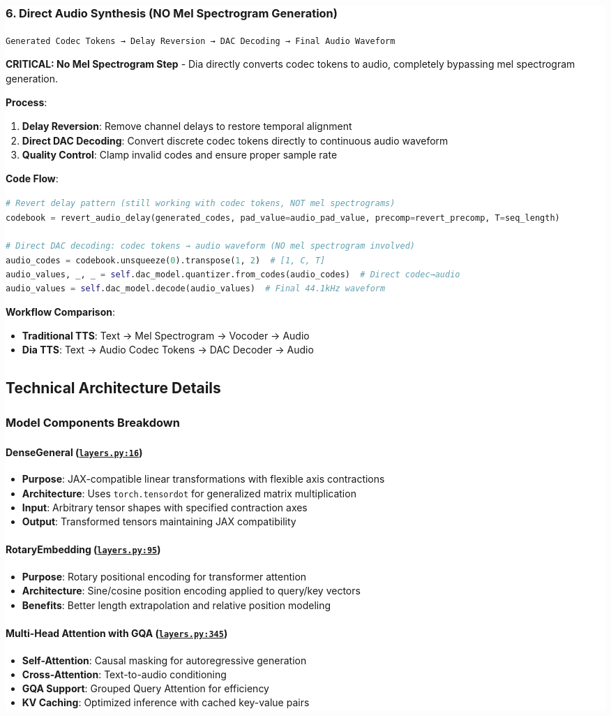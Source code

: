 ### 6. Direct Audio Synthesis (NO Mel Spectrogram Generation)

```
Generated Codec Tokens → Delay Reversion → DAC Decoding → Final Audio Waveform
```

**CRITICAL: No Mel Spectrogram Step** - Dia directly converts codec tokens to audio, completely bypassing mel spectrogram generation.

**Process**:
1. **Delay Reversion**: Remove channel delays to restore temporal alignment
2. **Direct DAC Decoding**: Convert discrete codec tokens directly to continuous audio waveform
3. **Quality Control**: Clamp invalid codes and ensure proper sample rate

**Code Flow**:
```python
# Revert delay pattern (still working with codec tokens, NOT mel spectrograms)
codebook = revert_audio_delay(generated_codes, pad_value=audio_pad_value, precomp=revert_precomp, T=seq_length)

# Direct DAC decoding: codec tokens → audio waveform (NO mel spectrogram involved)
audio_codes = codebook.unsqueeze(0).transpose(1, 2)  # [1, C, T]
audio_values, _, _ = self.dac_model.quantizer.from_codes(audio_codes)  # Direct codec→audio
audio_values = self.dac_model.decode(audio_values)  # Final 44.1kHz waveform
```

**Workflow Comparison**:
- **Traditional TTS**: Text → Mel Spectrogram → Vocoder → Audio
- **Dia TTS**: Text → Audio Codec Tokens → DAC Decoder → Audio

## Technical Architecture Details

### Model Components Breakdown

#### DenseGeneral ([`layers.py:16`](dia/layers.py:16))
- **Purpose**: JAX-compatible linear transformations with flexible axis contractions
- **Architecture**: Uses `torch.tensordot` for generalized matrix multiplication
- **Input**: Arbitrary tensor shapes with specified contraction axes
- **Output**: Transformed tensors maintaining JAX compatibility

#### RotaryEmbedding ([`layers.py:95`](dia/layers.py:95))
- **Purpose**: Rotary positional encoding for transformer attention
- **Architecture**: Sine/cosine position encoding applied to query/key vectors
- **Benefits**: Better length extrapolation and relative position modeling

#### Multi-Head Attention with GQA ([`layers.py:345`](dia/layers.py:345))
- **Self-Attention**: Causal masking for autoregressive generation
- **Cross-Attention**: Text-to-audio conditioning
- **GQA Support**: Grouped Query Attention for efficiency
- **KV Caching**: Optimized inference with cached key-value pairs
